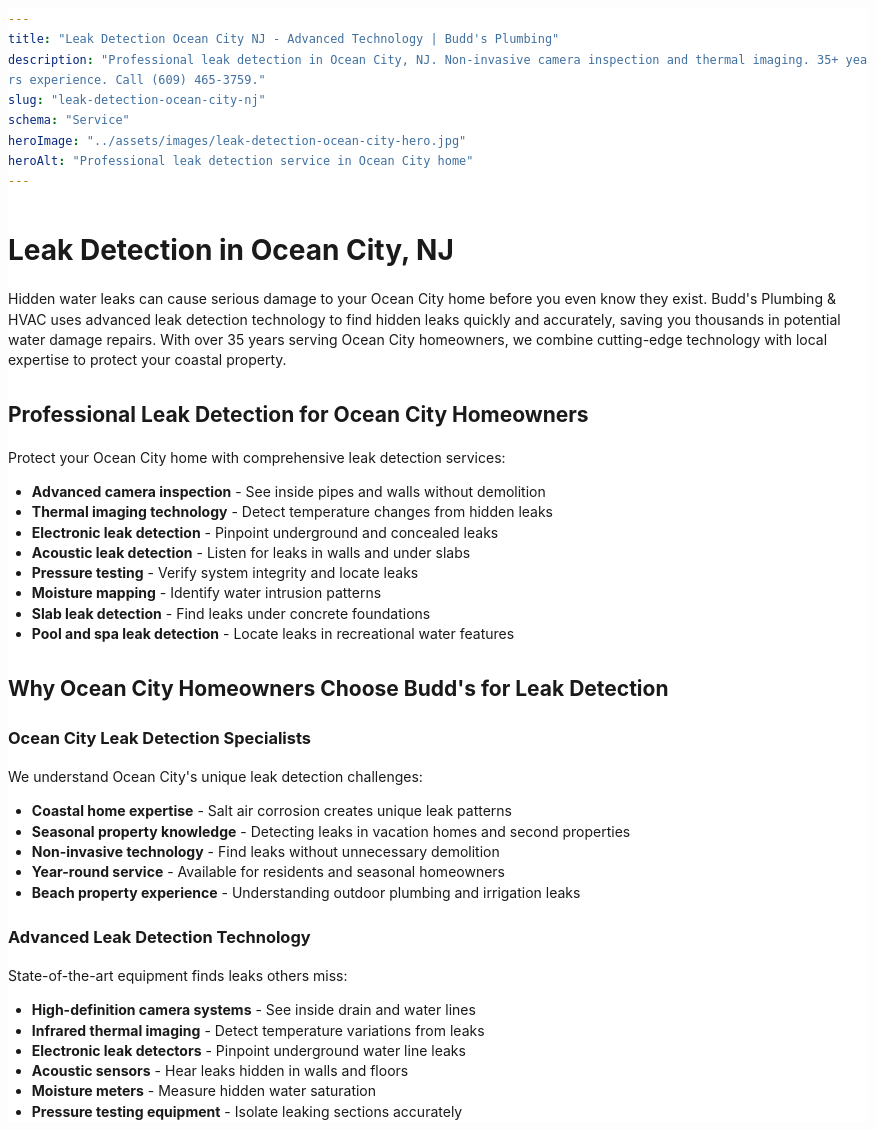```yaml
---
title: "Leak Detection Ocean City NJ - Advanced Technology | Budd's Plumbing"
description: "Professional leak detection in Ocean City, NJ. Non-invasive camera inspection and thermal imaging. 35+ years experience. Call (609) 465-3759."
slug: "leak-detection-ocean-city-nj"
schema: "Service"
heroImage: "../assets/images/leak-detection-ocean-city-hero.jpg"
heroAlt: "Professional leak detection service in Ocean City home"
---
```


# Leak Detection in Ocean City, NJ

Hidden water leaks can cause serious damage to your Ocean City home before you even know they exist. Budd's Plumbing & HVAC uses advanced leak detection technology to find hidden leaks quickly and accurately, saving you thousands in potential water damage repairs. With over 35 years serving Ocean City homeowners, we combine cutting-edge technology with local expertise to protect your coastal property.

## Professional Leak Detection for Ocean City Homeowners

Protect your Ocean City home with comprehensive leak detection services:

- **Advanced camera inspection** - See inside pipes and walls without demolition
- **Thermal imaging technology** - Detect temperature changes from hidden leaks
- **Electronic leak detection** - Pinpoint underground and concealed leaks
- **Acoustic leak detection** - Listen for leaks in walls and under slabs
- **Pressure testing** - Verify system integrity and locate leaks
- **Moisture mapping** - Identify water intrusion patterns
- **Slab leak detection** - Find leaks under concrete foundations
- **Pool and spa leak detection** - Locate leaks in recreational water features

## Why Ocean City Homeowners Choose Budd's for Leak Detection

### Ocean City Leak Detection Specialists

We understand Ocean City's unique leak detection challenges:
- **Coastal home expertise** - Salt air corrosion creates unique leak patterns
- **Seasonal property knowledge** - Detecting leaks in vacation homes and second properties
- **Non-invasive technology** - Find leaks without unnecessary demolition
- **Year-round service** - Available for residents and seasonal homeowners
- **Beach property experience** - Understanding outdoor plumbing and irrigation leaks

### Advanced Leak Detection Technology

State-of-the-art equipment finds leaks others miss:
- **High-definition camera systems** - See inside drain and water lines
- **Infrared thermal imaging** - Detect temperature variations from leaks
- **Electronic leak detectors** - Pinpoint underground water line leaks
- **Acoustic sensors** - Hear leaks hidden in walls and floors
- **Moisture meters** - Measure hidden water saturation
- **Pressure testing equipment** - Isolate leaking sections accurately

